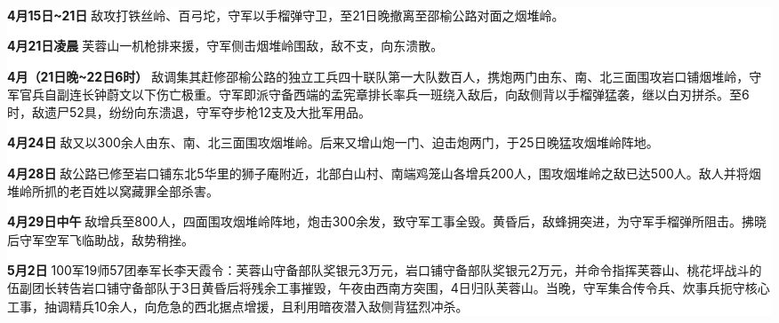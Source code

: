 **4月15日~21日** 敌攻打铁丝岭、百弓坨，守军以手榴弹守卫，至21日晚撤离至邵榆公路对面之烟堆岭。

**4月21日凌晨** 芙蓉山一机枪排来援，守军侧击烟堆岭围敌，敌不支，向东溃散。

**4月（21日晚~22日6时）** 敌调集其赶修邵榆公路的独立工兵四十联队第一大队数百人，携炮两门由东、南、北三面围攻岩口铺烟堆岭，守军官兵自副连长钟蔚文以下伤亡极重。守军即派守备西端的孟宪章排长率兵一班绕入敌后，向敌侧背以手榴弹猛袭，继以白刃拼杀。至6时，敌遗尸52具，纷纷向东溃退，守军夺步枪12支及大批军用品。

**4月24日** 敌又以300余人由东、南、北三面围攻烟堆岭。后来又增山炮一门、迫击炮两门，于25日晚猛攻烟堆岭阵地。

**4月28日** 敌公路已修至岩口铺东北5华里的狮子庵附近，北部白山村、南端鸡笼山各增兵200人，围攻烟堆岭之敌已达500人。敌人并将烟堆岭所抓的老百姓以窝藏罪全部杀害。

**4月29日中午** 敌增兵至800人，四面围攻烟堆岭阵地，炮击300余发，致守军工事全毁。黄昏后，敌蜂拥突进，为守军手榴弹所阻击。拂晓后守军空军飞临助战，敌势稍挫。

**5月2日** 100军19师57团奉军长李天霞令：芙蓉山守备部队奖银元3万元，岩口铺守备部队奖银元2万元，并命令指挥芙蓉山、桃花坪战斗的伍副团长转告岩口铺守备部队于3日黄昏后将残余工事摧毁，午夜由西南方突围，4日归队芙蓉山。当晚，守军集合传令兵、炊事兵扼守核心工事，抽调精兵10余人，向危急的西北据点增援，且利用暗夜潜入敌侧背猛烈冲杀。



[^1]: 岩口铺，位于衡邵盆地和湘西南丘陵地带的分界线上，湘西会战期间，离日军第二十军战役总指挥部驻扎地邵阳仅22千米，是整个湘西会战期间最前沿的阵地。岩口铺阻击战，一共歼敌田丁由五郎大尉以下两百余人。

[^2]: 在很多官方史料上被称作烟袋岭，系以讹传讹。现仍以当地村民称呼烟堆岭为准。

[^3]: 这支部队当时已划归74军57师调配。另据向本全所述，他原属部队参战人数有126人，加上1945年4月21日从芙蓉山调来的一个20人的没有满编的排和岩口铺原有驻守部队，总数为196名官兵应当是较为可信的。湘西会战中，正是这196名官兵的成功阻击，为后方赢得了时间。撤退后，所剩兵力补充到了兵力严重不足的芙蓉山据守部队。

[^4]: 湘西南民俗，在立夏节这一日，吃糖油米粑或汤圆。晚辈带着礼物去看望家中长辈，长辈则赠予吃食。

[^5]: 据向本全回忆，当时武冈一起征召去的有一个团一两千人，全部补充到了受损较大的197师。

[^6]: 钟雄飞，中央军校高教班三期毕业，湖南新邵县洪溪乡人，1908年5月17日出生。抗战时期，其参加了几大主要会战。湘西会战期间，钟雄飞做为团长亲自指挥江口青岩阻击战。1951年其病故于长沙。

[^7]: 此师系1938年1月由丁炳权在长沙组建，承担长沙铁路段护路任务。抗战前中期，一直活动于湘、鄂、赣三省交界地带，也曾参加过武汉会战、鄂南游击战和南昌会战。在湖北有过几次驻扎，期间与日军也发生过数次交火。向本全所说的“在湖北吃的大败仗”，具体是哪一仗，难以考证。

[^8]: 空军中美混合团第5大队。仅在1945年4月19日一天之内，就先后出动58架次，直接配合地面部队战斗。又于4月20日出动战机32架次，直接支援岩口铺守军，并攻击敌新占的桃花坪阵地及后方设施等，计毙敌200余人，马15匹，炸毁仓库5所，弹药库1所及阵地多处。

[^9]: 向本全和陈林华两人均说到地面哨兵旋转标示物给飞机指示方位，此事真实性应确凿无疑。只是一个说用的是竹竿，一个说用的是锄头。可能是在不同的时段，不同的哨兵选择了不同的标示物。

[^10]: 芙蓉山，位于隆回县城以西5公里的双井村，海拔529.7米，扼湘黔公路咽喉，是日军西进必倾全力争夺的要塞。整个湘西会战期间，日军始终不能突破芙蓉山而利用邵榆公路，兵员、辎重输送必须绕山区崎岖小路，时间及精力耗费严重，补给线延长，极大影响了其战力发挥，也阻碍了其溃逃路线。岩口铺、芙蓉山阻击战的胜利，正是湘西会战得以全面胜利的重要保证之一。

[^11]: 狮子山位于芙蓉山东，西为辰江岸边，是芙蓉山阻击战重要阵地。1945年5月22日拂晓，日军217联队在芙蓉山东西线的曾家坳乡大洲村安设迫击炮，向辰江对岸的狮子山守军工事轰击。第9连配合中美空军第5大队重创敌军。后狮子山阵地被日军攻占后，连长罗文生率第9连残部退守芙蓉山。

[^12]: 此役中国军队亦阵亡副连长钟蔚文以下官兵17人，伤31人。